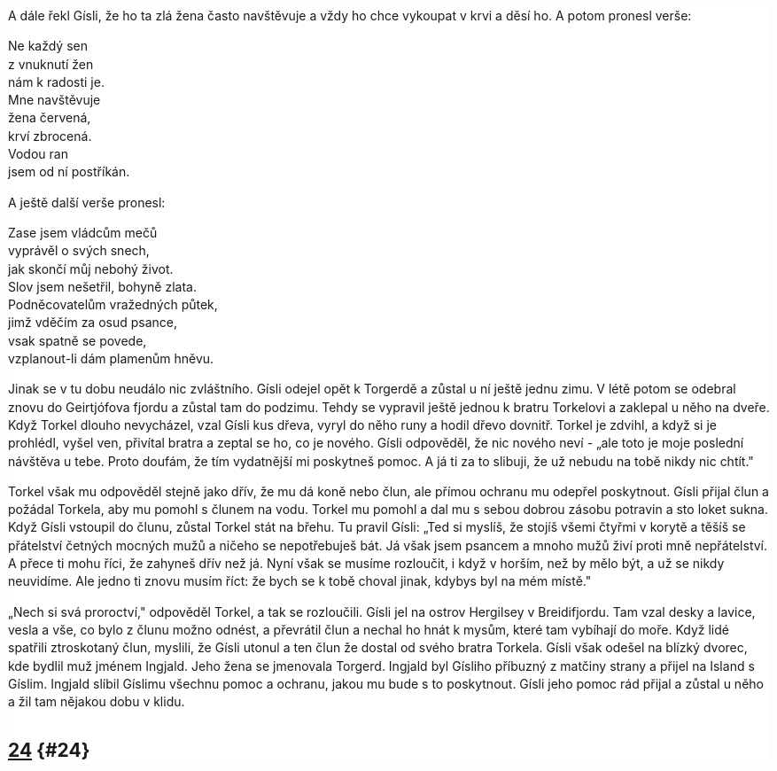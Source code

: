 A dále řekl Gísli, že ho ta zlá žena často navštěvuje a vždy ho chce vykoupat v krvi a děsí ho. A potom pronesl verše:

Ne každý sen  
z vnuknutí žen  
nám k radosti je.  
Mne navštěvuje  
žena červená,  
krví zbrocená.  
Vodou ran  
jsem od ní postříkán.

A ještě další verše pronesl:

Zase jsem vládcům mečů  
vyprávěl o svých snech,  
jak skončí můj nebohý život.  
Slov jsem nešetřil, bohyně zlata.  
Podněcovatelům vražedných půtek,  
jimž vděčím za osud psance,  
vsak spatně se povede,  
vzplanout-li dám plamenům hněvu.

Jinak se v tu dobu neudálo nic zvláštního. Gísli odejel opět k Torgerdě a zůstal u ní ještě jednu zimu. V létě potom se odebral znovu do Geirtjófova fjordu a zůstal tam do podzimu. Tehdy se vypravil ještě jednou k bratru Torkelovi a zaklepal u něho na dveře. Když Torkel dlouho nevycházel, vzal Gísli kus dřeva, vyryl do něho runy a hodil dřevo dovnitř. Torkel je zdvihl, a když si je prohlédl, vyšel ven, přivítal bratra a zeptal se ho, co je nového. Gísli odpověděl, že nic nového neví - „ale toto je moje poslední návštěva u tebe. Proto doufám, že tím vydatnější mi poskytneš pomoc. A já ti za to slibuji, že už nebudu na tobě nikdy nic chtít."

Torkel však mu odpověděl stejně jako dřív, že mu dá koně nebo člun, ale přímou ochranu mu odepřel poskytnout. Gísli přijal člun a požádal Torkela, aby mu pomohl s člunem na vodu. Torkel mu pomohl a dal mu s sebou dobrou zásobu potravin a sto loket sukna. Když Gísli vstoupil do člunu, zůstal Torkel stát na břehu. Tu pravil Gísli: „Ted si myslíš, že stojíš všemi čtyřmi v korytě a těšíš se přátelství četných mocných mužů a ničeho se nepotřebuješ bát. Já však jsem psancem a mnoho mužů živí proti mně nepřátelství. A přece ti mohu říci, že zahyneš dřív než já. Nyní však se musíme rozloučit, i když v horším, než by mělo být, a už se nikdy neuvidíme. Ale jedno ti znovu musím říct: že bych se k tobě choval jinak, kdybys byl na mém místě."

„Nech si svá proroctví," odpověděl Torkel, a tak se rozloučili. Gísli jel na ostrov Hergilsey v Breidifjordu. Tam vzal desky a lavice, vesla a vše, co bylo z člunu možno odnést, a převrátil člun a nechal ho hnát k mysům, které tam vybíhají do moře. Když lidé spatřili ztroskotaný člun, myslili, že Gísli utonul a ten člun že dostal od svého bratra Torkela. Gísli však odešel na blízký dvorec, kde bydlil muž jménem Ingjald. Jeho žena se jmenovala Torgerd. Ingjald byl Gísliho příbuzný z matčiny strany a přijel na Island s Gíslim. Ingjald slíbil Gíslimu všechnu pomoc a ochranu, jakou mu bude s to poskytnout. Gísli jeho pomoc rád přijal a zůstal u něho a žil tam nějakou dobu v klidu.

## [24](#24) {#24}
